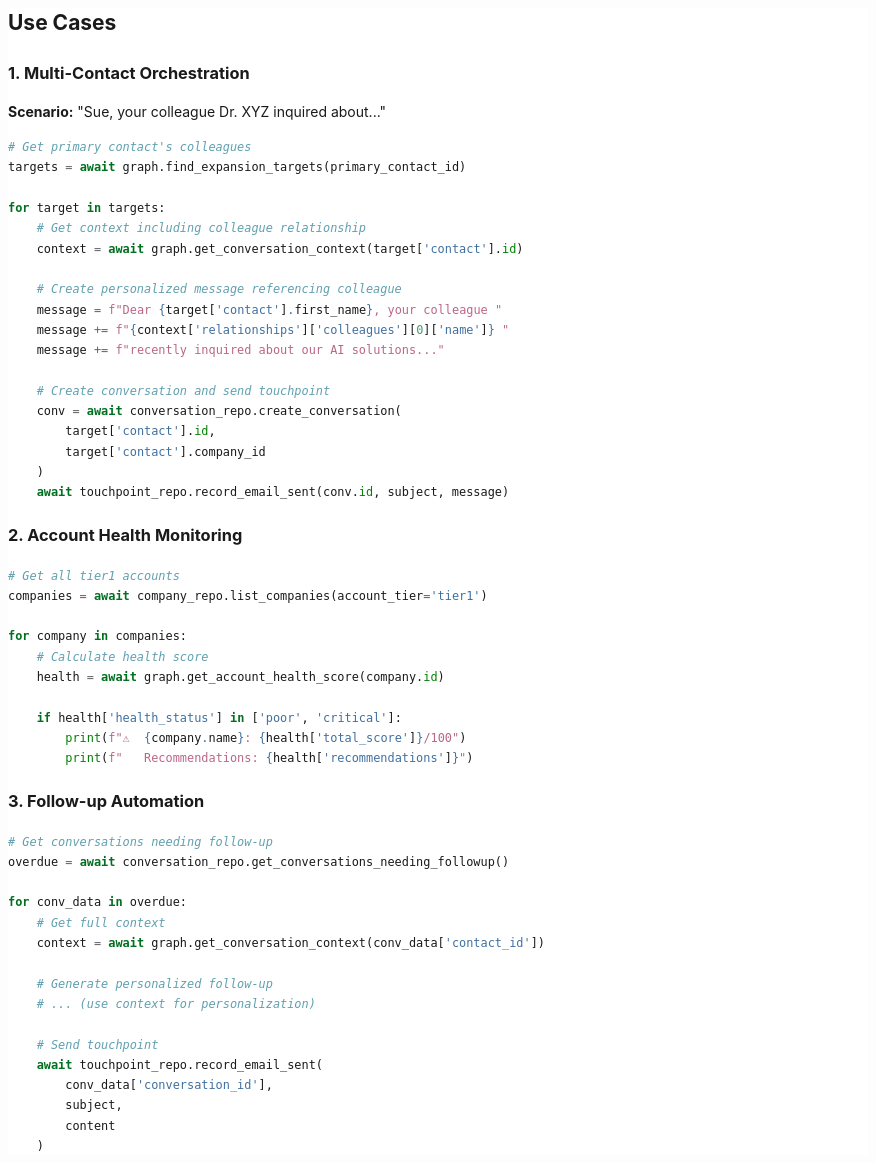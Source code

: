 ## Use Cases

### 1. Multi-Contact Orchestration

**Scenario:** "Sue, your colleague Dr. XYZ inquired about..."

```python
# Get primary contact's colleagues
targets = await graph.find_expansion_targets(primary_contact_id)

for target in targets:
    # Get context including colleague relationship
    context = await graph.get_conversation_context(target['contact'].id)
    
    # Create personalized message referencing colleague
    message = f"Dear {target['contact'].first_name}, your colleague "
    message += f"{context['relationships']['colleagues'][0]['name']} "
    message += f"recently inquired about our AI solutions..."
    
    # Create conversation and send touchpoint
    conv = await conversation_repo.create_conversation(
        target['contact'].id,
        target['contact'].company_id
    )
    await touchpoint_repo.record_email_sent(conv.id, subject, message)
```

### 2. Account Health Monitoring

```python
# Get all tier1 accounts
companies = await company_repo.list_companies(account_tier='tier1')

for company in companies:
    # Calculate health score
    health = await graph.get_account_health_score(company.id)
    
    if health['health_status'] in ['poor', 'critical']:
        print(f"⚠️  {company.name}: {health['total_score']}/100")
        print(f"   Recommendations: {health['recommendations']}")
```

### 3. Follow-up Automation

```python
# Get conversations needing follow-up
overdue = await conversation_repo.get_conversations_needing_followup()

for conv_data in overdue:
    # Get full context
    context = await graph.get_conversation_context(conv_data['contact_id'])
    
    # Generate personalized follow-up
    # ... (use context for personalization)
    
    # Send touchpoint
    await touchpoint_repo.record_email_sent(
        conv_data['conversation_id'],
        subject,
        content
    )
```
